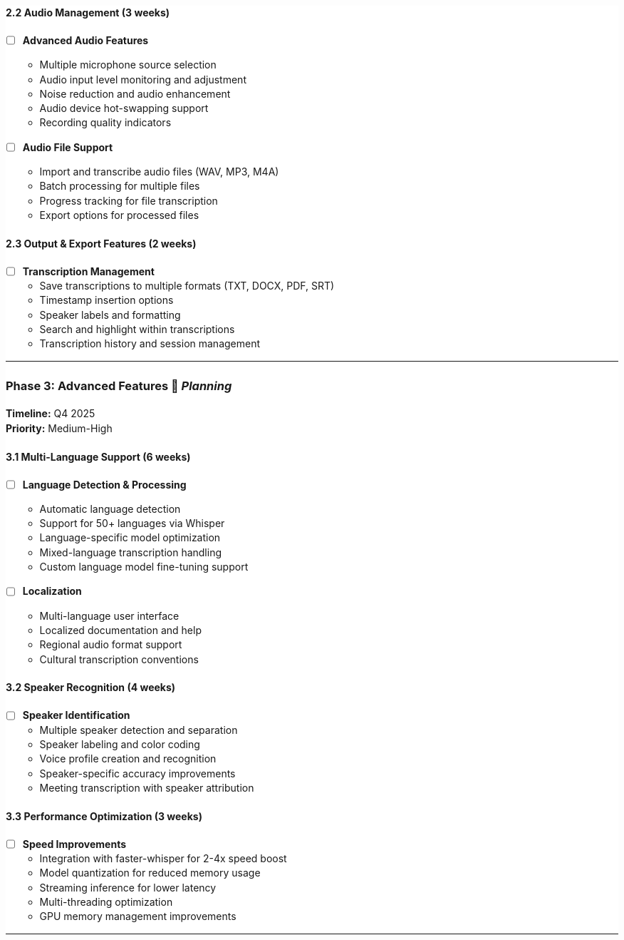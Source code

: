 #### 2.2 Audio Management (3 weeks)
- [ ] **Advanced Audio Features**
  - Multiple microphone source selection
  - Audio input level monitoring and adjustment
  - Noise reduction and audio enhancement
  - Audio device hot-swapping support
  - Recording quality indicators

- [ ] **Audio File Support**
  - Import and transcribe audio files (WAV, MP3, M4A)
  - Batch processing for multiple files
  - Progress tracking for file transcription
  - Export options for processed files

#### 2.3 Output & Export Features (2 weeks)
- [ ] **Transcription Management**
  - Save transcriptions to multiple formats (TXT, DOCX, PDF, SRT)
  - Timestamp insertion options
  - Speaker labels and formatting
  - Search and highlight within transcriptions
  - Transcription history and session management

---

### Phase 3: Advanced Features 🔄 *Planning*
**Timeline:** Q4 2025  
**Priority:** Medium-High

#### 3.1 Multi-Language Support (6 weeks)
- [ ] **Language Detection & Processing**
  - Automatic language detection
  - Support for 50+ languages via Whisper
  - Language-specific model optimization
  - Mixed-language transcription handling
  - Custom language model fine-tuning support

- [ ] **Localization**
  - Multi-language user interface
  - Localized documentation and help
  - Regional audio format support
  - Cultural transcription conventions

#### 3.2 Speaker Recognition (4 weeks)
- [ ] **Speaker Identification**
  - Multiple speaker detection and separation
  - Speaker labeling and color coding
  - Voice profile creation and recognition
  - Speaker-specific accuracy improvements
  - Meeting transcription with speaker attribution

#### 3.3 Performance Optimization (3 weeks)
- [ ] **Speed Improvements**
  - Integration with faster-whisper for 2-4x speed boost
  - Model quantization for reduced memory usage
  - Streaming inference for lower latency
  - Multi-threading optimization
  - GPU memory management improvements

---